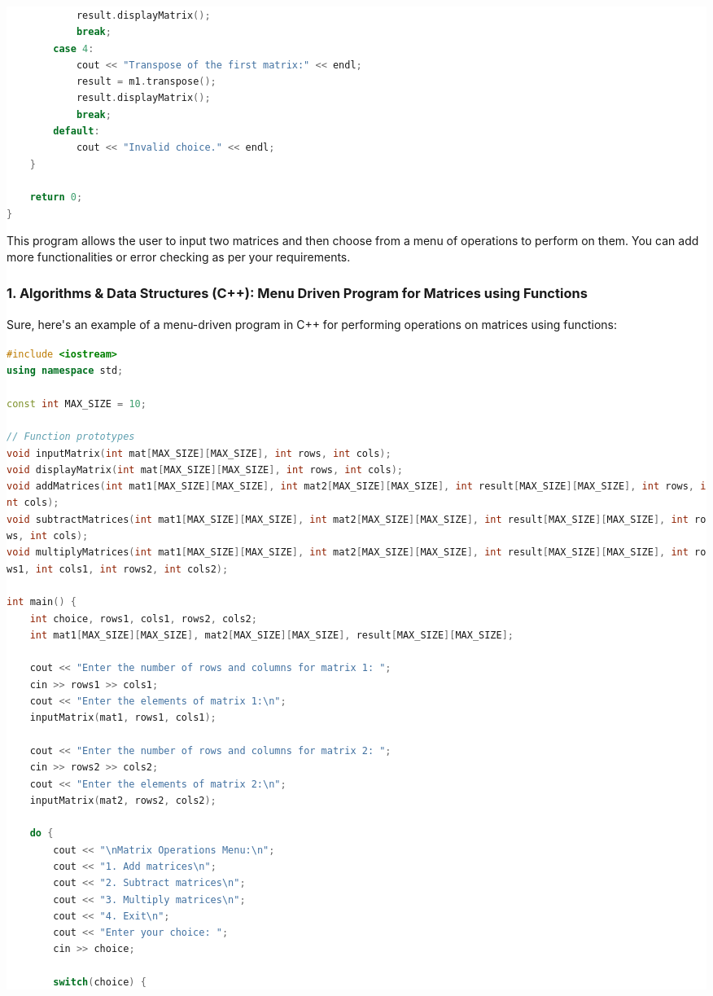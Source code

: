 ```cpp
            result.displayMatrix();
            break;
        case 4:
            cout << "Transpose of the first matrix:" << endl;
            result = m1.transpose();
            result.displayMatrix();
            break;
        default:
            cout << "Invalid choice." << endl;
    }

    return 0;
}
```

This program allows the user to input two matrices and then choose from a menu of operations to perform on them. You can add more functionalities or error checking as per your requirements.

### 1. Algorithms & Data Structures (C++): Menu Driven Program for Matrices using Functions

Sure, here's an example of a menu-driven program in C++ for performing operations on matrices using functions:

```cpp
#include <iostream>
using namespace std;

const int MAX_SIZE = 10;

// Function prototypes
void inputMatrix(int mat[MAX_SIZE][MAX_SIZE], int rows, int cols);
void displayMatrix(int mat[MAX_SIZE][MAX_SIZE], int rows, int cols);
void addMatrices(int mat1[MAX_SIZE][MAX_SIZE], int mat2[MAX_SIZE][MAX_SIZE], int result[MAX_SIZE][MAX_SIZE], int rows, int cols);
void subtractMatrices(int mat1[MAX_SIZE][MAX_SIZE], int mat2[MAX_SIZE][MAX_SIZE], int result[MAX_SIZE][MAX_SIZE], int rows, int cols);
void multiplyMatrices(int mat1[MAX_SIZE][MAX_SIZE], int mat2[MAX_SIZE][MAX_SIZE], int result[MAX_SIZE][MAX_SIZE], int rows1, int cols1, int rows2, int cols2);

int main() {
    int choice, rows1, cols1, rows2, cols2;
    int mat1[MAX_SIZE][MAX_SIZE], mat2[MAX_SIZE][MAX_SIZE], result[MAX_SIZE][MAX_SIZE];

    cout << "Enter the number of rows and columns for matrix 1: ";
    cin >> rows1 >> cols1;
    cout << "Enter the elements of matrix 1:\n";
    inputMatrix(mat1, rows1, cols1);

    cout << "Enter the number of rows and columns for matrix 2: ";
    cin >> rows2 >> cols2;
    cout << "Enter the elements of matrix 2:\n";
    inputMatrix(mat2, rows2, cols2);

    do {
        cout << "\nMatrix Operations Menu:\n";
        cout << "1. Add matrices\n";
        cout << "2. Subtract matrices\n";
        cout << "3. Multiply matrices\n";
        cout << "4. Exit\n";
        cout << "Enter your choice: ";
        cin >> choice;

        switch(choice) {
```